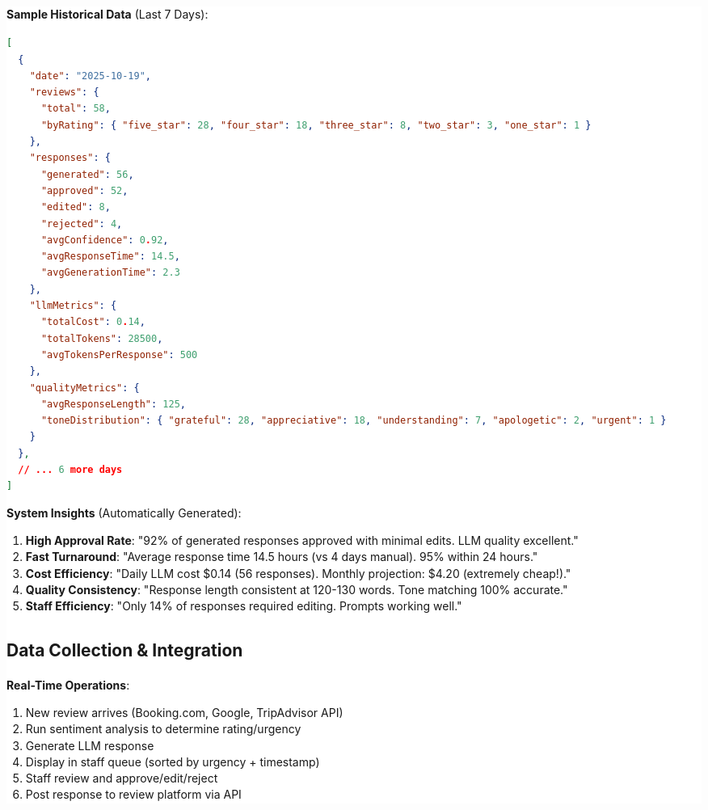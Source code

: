 **Sample Historical Data** (Last 7 Days):
```json
[
  {
    "date": "2025-10-19",
    "reviews": {
      "total": 58,
      "byRating": { "five_star": 28, "four_star": 18, "three_star": 8, "two_star": 3, "one_star": 1 }
    },
    "responses": {
      "generated": 56,
      "approved": 52,
      "edited": 8,
      "rejected": 4,
      "avgConfidence": 0.92,
      "avgResponseTime": 14.5,
      "avgGenerationTime": 2.3
    },
    "llmMetrics": {
      "totalCost": 0.14,
      "totalTokens": 28500,
      "avgTokensPerResponse": 500
    },
    "qualityMetrics": {
      "avgResponseLength": 125,
      "toneDistribution": { "grateful": 28, "appreciative": 18, "understanding": 7, "apologetic": 2, "urgent": 1 }
    }
  },
  // ... 6 more days
]
```

**System Insights** (Automatically Generated):
1. **High Approval Rate**: "92% of generated responses approved with minimal edits. LLM quality excellent."
2. **Fast Turnaround**: "Average response time 14.5 hours (vs 4 days manual). 95% within 24 hours."
3. **Cost Efficiency**: "Daily LLM cost $0.14 (56 responses). Monthly projection: $4.20 (extremely cheap!)."
4. **Quality Consistency**: "Response length consistent at 120-130 words. Tone matching 100% accurate."
5. **Staff Efficiency**: "Only 14% of responses required editing. Prompts working well."

## Data Collection & Integration

**Real-Time Operations**:
1. New review arrives (Booking.com, Google, TripAdvisor API)
2. Run sentiment analysis to determine rating/urgency
3. Generate LLM response
4. Display in staff queue (sorted by urgency + timestamp)
5. Staff review and approve/edit/reject
6. Post response to review platform via API
